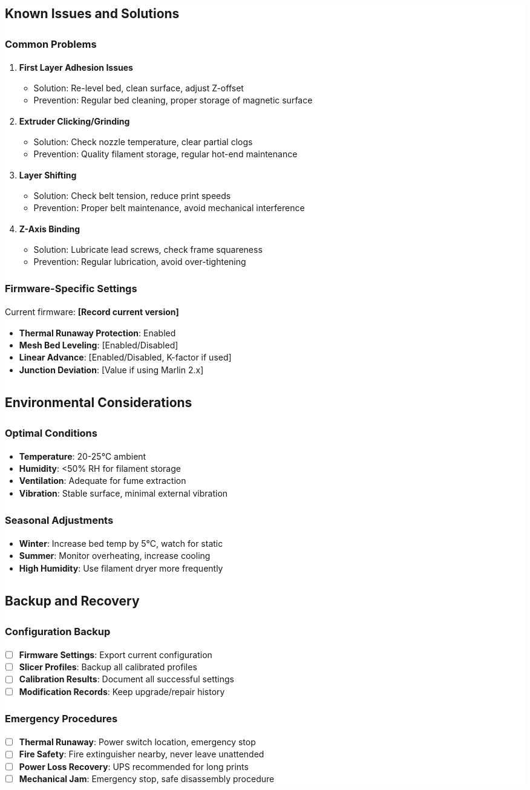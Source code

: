 ## Known Issues and Solutions

### Common Problems
1. **First Layer Adhesion Issues**
   - Solution: Re-level bed, clean surface, adjust Z-offset
   - Prevention: Regular bed cleaning, proper storage of magnetic surface

2. **Extruder Clicking/Grinding**
   - Solution: Check nozzle temperature, clear partial clogs
   - Prevention: Quality filament storage, regular hot-end maintenance

3. **Layer Shifting**
   - Solution: Check belt tension, reduce print speeds
   - Prevention: Proper belt maintenance, avoid mechanical interference

4. **Z-Axis Binding**
   - Solution: Lubricate lead screws, check frame squareness
   - Prevention: Regular lubrication, avoid over-tightening

### Firmware-Specific Settings
Current firmware: **[Record current version]**
- **Thermal Runaway Protection**: Enabled
- **Mesh Bed Leveling**: [Enabled/Disabled]
- **Linear Advance**: [Enabled/Disabled, K-factor if used]
- **Junction Deviation**: [Value if using Marlin 2.x]

## Environmental Considerations

### Optimal Conditions
- **Temperature**: 20-25°C ambient
- **Humidity**: <50% RH for filament storage
- **Ventilation**: Adequate for fume extraction
- **Vibration**: Stable surface, minimal external vibration

### Seasonal Adjustments
- **Winter**: Increase bed temp by 5°C, watch for static
- **Summer**: Monitor overheating, increase cooling
- **High Humidity**: Use filament dryer more frequently

## Backup and Recovery

### Configuration Backup
- [ ] **Firmware Settings**: Export current configuration
- [ ] **Slicer Profiles**: Backup all calibrated profiles  
- [ ] **Calibration Results**: Document all successful settings
- [ ] **Modification Records**: Keep upgrade/repair history

### Emergency Procedures
- [ ] **Thermal Runaway**: Power switch location, emergency stop
- [ ] **Fire Safety**: Fire extinguisher nearby, never leave unattended
- [ ] **Power Loss Recovery**: UPS recommended for long prints
- [ ] **Mechanical Jam**: Emergency stop, safe disassembly procedure
